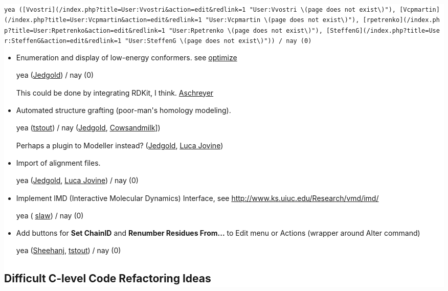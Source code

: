     

    yea ([Vvostri](/index.php?title=User:Vvostri&action=edit&redlink=1 "User:Vvostri \(page does not exist\)"), [Vcpmartin](/index.php?title=User:Vcpmartin&action=edit&redlink=1 "User:Vcpmartin \(page does not exist\)"), [rpetrenko](/index.php?title=User:Rpetrenko&action=edit&redlink=1 "User:Rpetrenko \(page does not exist\)"), [SteffenG](/index.php?title=User:SteffenG&action=edit&redlink=1 "User:SteffenG \(page does not exist\)")) / nay (0)

  * Enumeration and display of low-energy conformers. see [optimize](/index.php/Optimize "Optimize")



    

    yea ([Jedgold](/index.php?title=User:Jedgold&action=edit&redlink=1 "User:Jedgold \(page does not exist\)")) / nay (0) 

    This could be done by integrating RDKit, I think. [Aschreyer](/index.php?title=User:Aschreyer&action=edit&redlink=1 "User:Aschreyer \(page does not exist\)")

  * Automated structure grafting (poor-man's homology modeling).



    

    yea ([tstout](/index.php?title=User:Tstout&action=edit&redlink=1 "User:Tstout \(page does not exist\)")) / nay ([Jedgold](/index.php?title=User:Jedgold&action=edit&redlink=1 "User:Jedgold \(page does not exist\)"), [Cowsandmilk](/index.php?title=User:Cowsandmilk&action=edit&redlink=1 "User:Cowsandmilk \(page does not exist\)")]) 

    Perhaps a plugin to Modeller instead? ([Jedgold](/index.php?title=User:Jedgold&action=edit&redlink=1 "User:Jedgold \(page does not exist\)"), [Luca Jovine](/index.php?title=User:Lucajovine&action=edit&redlink=1 "User:Lucajovine \(page does not exist\)"))

  * Import of alignment files.



    

    yea ([Jedgold](/index.php?title=User:Jedgold&action=edit&redlink=1 "User:Jedgold \(page does not exist\)"), [Luca Jovine](/index.php?title=User:Lucajovine&action=edit&redlink=1 "User:Lucajovine \(page does not exist\)")) / nay (0)

  * Implement IMD (Interactive Molecular Dynamics) Interface, see <http://www.ks.uiuc.edu/Research/vmd/imd/>



    

    yea ( [slaw](/index.php/User:Slaw "User:Slaw")) / nay (0)

  * Add buttons for **Set ChainID** and **Renumber Residues From...** to Edit menu or Actions (wrapper around Alter command)



    

    yea ([Sheehanj](/index.php?title=User:Sheehanj&action=edit&redlink=1 "User:Sheehanj \(page does not exist\)"), [tstout](/index.php?title=User:Tstout&action=edit&redlink=1 "User:Tstout \(page does not exist\)")) / nay (0)

## Difficult C-level Code Refactoring Ideas
